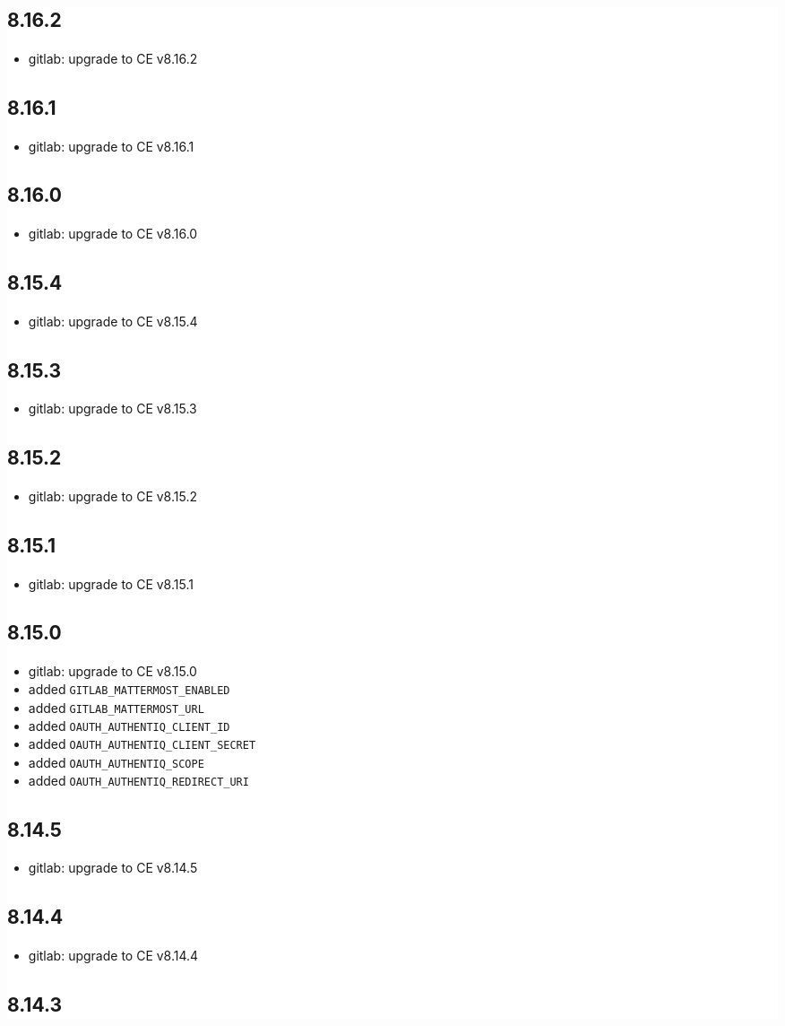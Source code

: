 ## 8.16.2

- gitlab: upgrade to CE v8.16.2

## 8.16.1

- gitlab: upgrade to CE v8.16.1

## 8.16.0

- gitlab: upgrade to CE v8.16.0

## 8.15.4

- gitlab: upgrade to CE v8.15.4

## 8.15.3

- gitlab: upgrade to CE v8.15.3

## 8.15.2

- gitlab: upgrade to CE v8.15.2

## 8.15.1

- gitlab: upgrade to CE v8.15.1

## 8.15.0

- gitlab: upgrade to CE v8.15.0
- added `GITLAB_MATTERMOST_ENABLED`
- added `GITLAB_MATTERMOST_URL`
- added `OAUTH_AUTHENTIQ_CLIENT_ID`
- added `OAUTH_AUTHENTIQ_CLIENT_SECRET`
- added `OAUTH_AUTHENTIQ_SCOPE`
- added `OAUTH_AUTHENTIQ_REDIRECT_URI`

## 8.14.5

- gitlab: upgrade to CE v8.14.5

## 8.14.4

- gitlab: upgrade to CE v8.14.4

## 8.14.3
